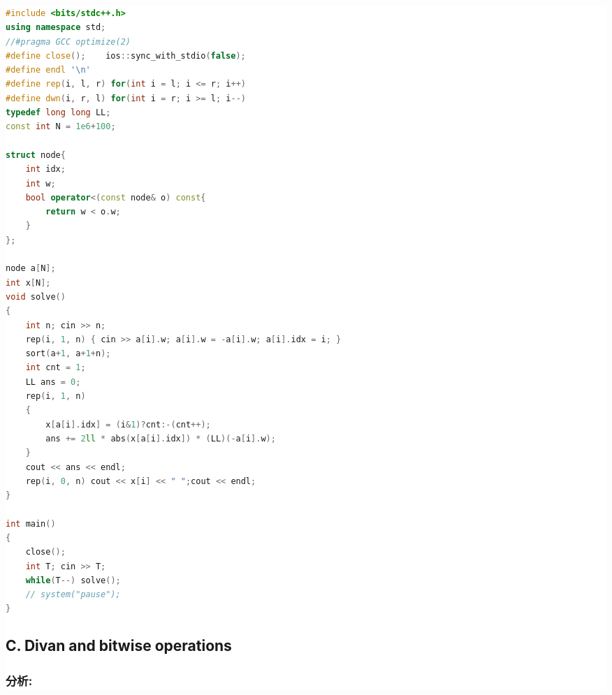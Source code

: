 ```cpp
#include <bits/stdc++.h>
using namespace std;
//#pragma GCC optimize(2)
#define close(); 	ios::sync_with_stdio(false);
#define endl '\n'
#define rep(i, l, r) for(int i = l; i <= r; i++)
#define dwn(i, r, l) for(int i = r; i >= l; i--)
typedef long long LL;
const int N = 1e6+100;

struct node{
    int idx;
    int w;
    bool operator<(const node& o) const{
        return w < o.w;
    }
};

node a[N];
int x[N];
void solve()
{
    int n; cin >> n;
    rep(i, 1, n) { cin >> a[i].w; a[i].w = -a[i].w; a[i].idx = i; }
    sort(a+1, a+1+n);
    int cnt = 1;
    LL ans = 0;
    rep(i, 1, n)
    {
        x[a[i].idx] = (i&1)?cnt:-(cnt++);
        ans += 2ll * abs(x[a[i].idx]) * (LL)(-a[i].w);
    }
    cout << ans << endl;
    rep(i, 0, n) cout << x[i] << " ";cout << endl;
}   

int main()
{
    close();
    int T; cin >> T;
    while(T--) solve();
    // system("pause");
}
```



## C. Divan and bitwise operations

### 分析:
